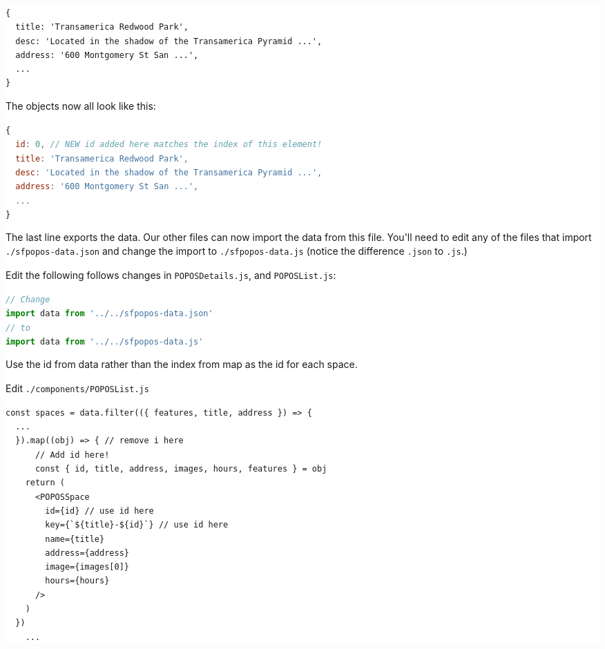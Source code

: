 ```JS
{
  title: 'Transamerica Redwood Park',
  desc: 'Located in the shadow of the Transamerica Pyramid ...',
  address: '600 Montgomery St San ...',
  ...
}
```

The objects now all look like this:

```js
{
  id: 0, // NEW id added here matches the index of this element!
  title: 'Transamerica Redwood Park',
  desc: 'Located in the shadow of the Transamerica Pyramid ...',
  address: '600 Montgomery St San ...',
  ...
}
```

The last line exports the data. Our other files can now import the data from this file. You'll need to edit any of the files that import `./sfpopos-data.json` and change the import to `./sfpopos-data.js` (notice the difference `.json` to `.js`.)

Edit the following follows changes in `POPOSDetails.js`, and `POPOSList.js`:

```js
// Change
import data from '../../sfpopos-data.json'
// to
import data from '../../sfpopos-data.js'
```

Use the id from data rather than the index from map as the id for each space.

Edit `./components/POPOSList.js`

```JS
const spaces = data.filter(({ features, title, address }) => {
  ...
  }).map((obj) => { // remove i here
      // Add id here!
      const { id, title, address, images, hours, features } = obj
    return (
      <POPOSSpace
        id={id} // use id here
        key={`${title}-${id}`} // use id here
        name={title}
        address={address}
        image={images[0]}
        hours={hours}
      />
    )
  })
	...
```
